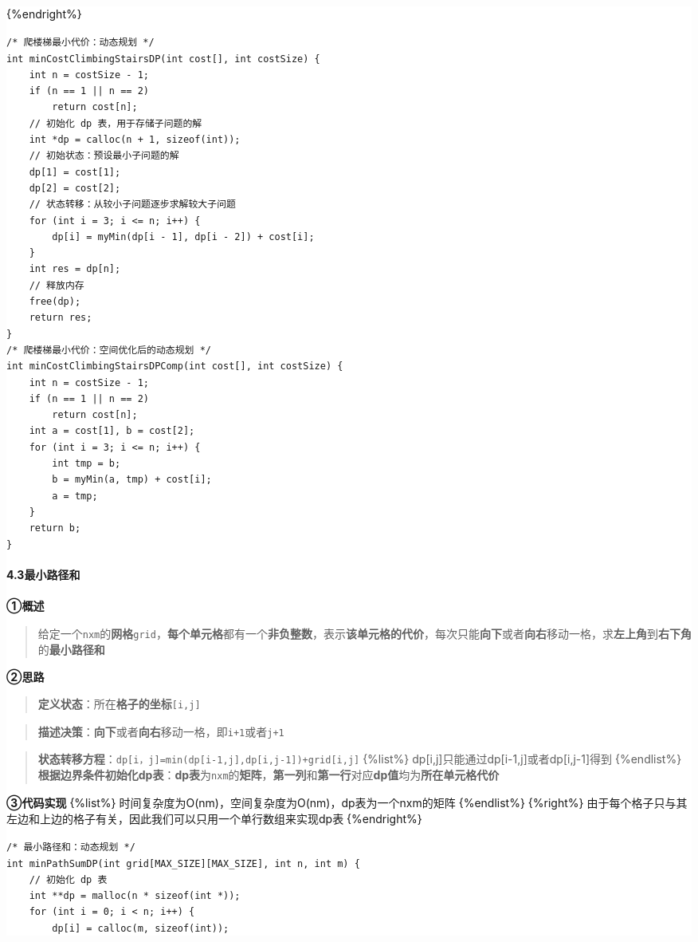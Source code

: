 {%endright%}
```
/* 爬楼梯最小代价：动态规划 */
int minCostClimbingStairsDP(int cost[], int costSize) {
    int n = costSize - 1;
    if (n == 1 || n == 2)
        return cost[n];
    // 初始化 dp 表，用于存储子问题的解
    int *dp = calloc(n + 1, sizeof(int));
    // 初始状态：预设最小子问题的解
    dp[1] = cost[1];
    dp[2] = cost[2];
    // 状态转移：从较小子问题逐步求解较大子问题
    for (int i = 3; i <= n; i++) {
        dp[i] = myMin(dp[i - 1], dp[i - 2]) + cost[i];
    }
    int res = dp[n];
    // 释放内存
    free(dp);
    return res;
}
/* 爬楼梯最小代价：空间优化后的动态规划 */
int minCostClimbingStairsDPComp(int cost[], int costSize) {
    int n = costSize - 1;
    if (n == 1 || n == 2)
        return cost[n];
    int a = cost[1], b = cost[2];
    for (int i = 3; i <= n; i++) {
        int tmp = b;
        b = myMin(a, tmp) + cost[i];
        a = tmp;
    }
    return b;
}

```
#### 4.3最小路径和
**①概述**
>给定一个`nxm`的**网格**`grid`，**每个单元格**都有一个**非负整数**，表示**该单元格的代价**，每次只能**向下**或者**向右**移动一格，求**左上角**到**右下角**的**最小路径和**

**②思路**
>**定义状态**：所在**格子的坐标**`[i,j]`

>**描述决策**：**向下**或者**向右**移动一格，即`i+1`或者`j+1`

>**状态转移方程**：`dp[i，j]=min(dp[i-1,j],dp[i,j-1])+grid[i,j]`
{%list%}
dp[i,j]只能通过dp[i-1,j]或者dp[i,j-1]得到
{%endlist%}
>**根据边界条件初始化dp表**：**dp表**为`nxm`的**矩阵**，**第一列**和**第一行**对应**dp值**均为**所在单元格代价**

**③代码实现**
{%list%}
时间复杂度为O(nm)，空间复杂度为O(nm)，dp表为一个nxm的矩阵
{%endlist%}
{%right%}
由于每个格子只与其左边和上边的格子有关，因此我们可以只用一个单行数组来实现dp表
{%endright%}
```
/* 最小路径和：动态规划 */
int minPathSumDP(int grid[MAX_SIZE][MAX_SIZE], int n, int m) {
    // 初始化 dp 表
    int **dp = malloc(n * sizeof(int *));
    for (int i = 0; i < n; i++) {
        dp[i] = calloc(m, sizeof(int));
```